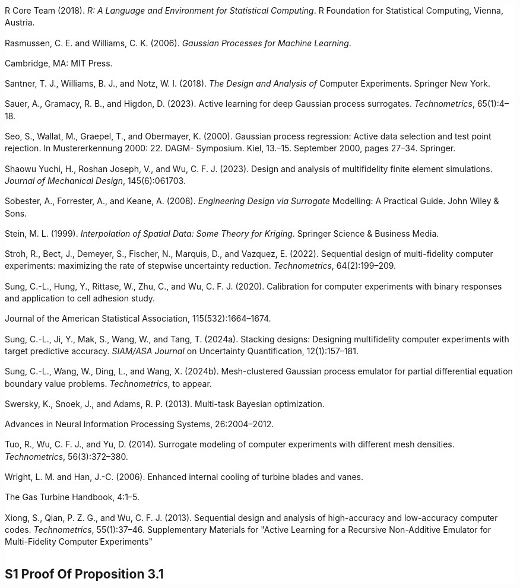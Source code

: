 R Core Team (2018). *R: A Language and Environment for Statistical Computing*. R
Foundation for Statistical Computing, Vienna, Austria.

Rasmussen, C. E. and Williams, C. K. (2006). *Gaussian Processes for Machine Learning*.

Cambridge, MA: MIT Press.

Santner, T. J., Williams, B. J., and Notz, W. I. (2018). *The Design and Analysis of* Computer Experiments. Springer New York.

Sauer, A., Gramacy, R. B., and Higdon, D. (2023). Active learning for deep Gaussian process surrogates. *Technometrics*, 65(1):4–18.

Seo, S., Wallat, M., Graepel, T., and Obermayer, K. (2000). Gaussian process regression:
Active data selection and test point rejection. In Mustererkennung 2000: 22. DAGM-
Symposium. Kiel, 13.–15. September 2000, pages 27–34. Springer.

Shaowu Yuchi, H., Roshan Joseph, V., and Wu, C. F. J. (2023). Design and analysis of multifidelity finite element simulations. *Journal of Mechanical Design*, 145(6):061703.

Sobester, A., Forrester, A., and Keane, A. (2008). *Engineering Design via Surrogate* Modelling: A Practical Guide. John Wiley & Sons.

Stein, M. L. (1999). *Interpolation of Spatial Data: Some Theory for Kriging*. Springer Science & Business Media.

Stroh, R., Bect, J., Demeyer, S., Fischer, N., Marquis, D., and Vazquez, E. (2022). Sequential design of multi-fidelity computer experiments: maximizing the rate of stepwise uncertainty reduction. *Technometrics*, 64(2):199–209.

Sung, C.-L., Hung, Y., Rittase, W., Zhu, C., and Wu, C. F. J. (2020). Calibration for computer experiments with binary responses and application to cell adhesion study.

Journal of the American Statistical Association, 115(532):1664–1674.

Sung, C.-L., Ji, Y., Mak, S., Wang, W., and Tang, T. (2024a). Stacking designs: Designing multifidelity computer experiments with target predictive accuracy. *SIAM/ASA Journal* on Uncertainty Quantification, 12(1):157–181.

Sung, C.-L., Wang, W., Ding, L., and Wang, X. (2024b). Mesh-clustered Gaussian process emulator for partial differential equation boundary value problems. *Technometrics*, to appear.

Swersky, K., Snoek, J., and Adams, R. P. (2013). Multi-task Bayesian optimization.

Advances in Neural Information Processing Systems, 26:2004–2012.

Tuo, R., Wu, C. F. J., and Yu, D. (2014). Surrogate modeling of computer experiments with different mesh densities. *Technometrics*, 56(3):372–380.

Wright, L. M. and Han, J.-C. (2006). Enhanced internal cooling of turbine blades and vanes.

The Gas Turbine Handbook, 4:1–5.

Xiong, S., Qian, P. Z. G., and Wu, C. F. J. (2013). Sequential design and analysis of high-accuracy and low-accuracy computer codes. *Technometrics*, 55(1):37–46.
Supplementary Materials for "Active Learning for a Recursive Non-Additive Emulator for Multi-Fidelity Computer Experiments"

## S1 Proof Of Proposition 3.1
